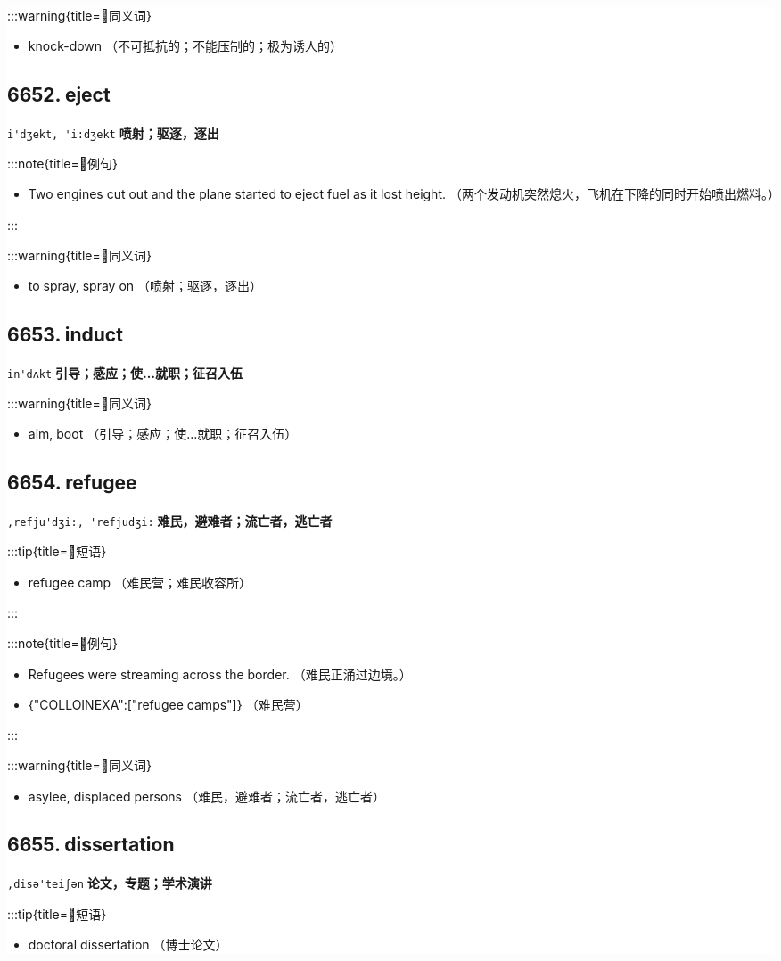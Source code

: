 :::warning{title=🤔同义词}

- knock-down （不可抵抗的；不能压制的；极为诱人的）


## 6652. eject

`i'dʒekt, 'i:dʒekt`  **喷射；驱逐，逐出**

:::note{title=🎤例句}

- Two engines cut out and the plane started to eject fuel as it lost height. （两个发动机突然熄火，飞机在下降的同时开始喷出燃料。）

:::

:::warning{title=🤔同义词}

- to spray, spray on （喷射；驱逐，逐出）


## 6653. induct

`in'dʌkt`  **引导；感应；使…就职；征召入伍**

:::warning{title=🤔同义词}

- aim, boot （引导；感应；使…就职；征召入伍）


## 6654. refugee

`,refju'dʒi:, 'refjudʒi:`  **难民，避难者；流亡者，逃亡者**

:::tip{title=🤩短语}

- refugee camp （难民营；难民收容所）

:::

:::note{title=🎤例句}

- Refugees were streaming across the border. （难民正涌过边境。）

- {"COLLOINEXA":["refugee camps"]} （难民营）

:::

:::warning{title=🤔同义词}

- asylee, displaced persons （难民，避难者；流亡者，逃亡者）


## 6655. dissertation

`,disə'teiʃən`  **论文，专题；学术演讲**

:::tip{title=🤩短语}

- doctoral dissertation （博士论文）
